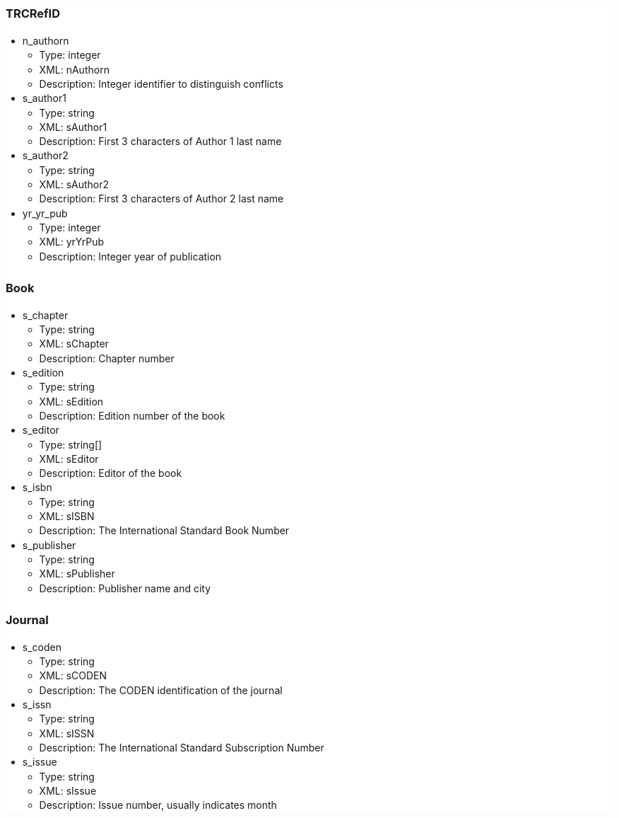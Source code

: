 ### TRCRefID

- n_authorn
  - Type: integer
  - XML: nAuthorn
  - Description: Integer identifier to distinguish conflicts
- s_author1
  - Type: string
  - XML: sAuthor1
  - Description: First 3 characters of Author 1 last name
- s_author2
  - Type: string
  - XML: sAuthor2
  - Description: First 3 characters of Author 2 last name
- yr_yr_pub
  - Type: integer
  - XML: yrYrPub
  - Description: Integer year of publication

### Book

- s_chapter
  - Type: string
  - XML: sChapter
  - Description: Chapter number
- s_edition
  - Type: string
  - XML: sEdition
  - Description: Edition number of the book
- s_editor
  - Type: string[]
  - XML: sEditor
  - Description: Editor of the book
- s_isbn
  - Type: string
  - XML: sISBN
  - Description: The International Standard Book Number
- s_publisher
  - Type: string
  - XML: sPublisher
  - Description: Publisher name and city

### Journal

- s_coden
  - Type: string
  - XML: sCODEN
  - Description: The CODEN identification of the journal
- s_issn
  - Type: string
  - XML: sISSN
  - Description: The International Standard Subscription Number
- s_issue
  - Type: string
  - XML: sIssue
  - Description: Issue number, usually indicates month
